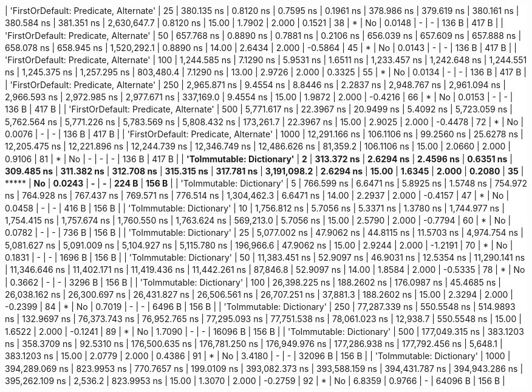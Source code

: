 | &#39;FirstOrDefault: Predicate, Alternate&#39; |    25 |     380.135 ns |   0.8120 ns |   0.7595 ns |   0.1961 ns |     378.986 ns |     379.619 ns |     380.161 ns |     380.584 ns |     381.351 ns |   2,630,647.7 |      0.8120 ns |      15.00 |   1.7902 |  2.000 |   0.1521 |   38 |            * |       No |  0.0148 |      - |     - |     136 B |     417 B |
| &#39;FirstOrDefault: Predicate, Alternate&#39; |    50 |     657.768 ns |   0.8890 ns |   0.7881 ns |   0.2106 ns |     656.039 ns |     657.609 ns |     657.888 ns |     658.078 ns |     658.945 ns |   1,520,292.1 |      0.8890 ns |      14.00 |   2.6434 |  2.000 |  -0.5864 |   45 |            * |       No |  0.0143 |      - |     - |     136 B |     417 B |
| &#39;FirstOrDefault: Predicate, Alternate&#39; |   100 |   1,244.585 ns |   7.1290 ns |   5.9531 ns |   1.6511 ns |   1,233.457 ns |   1,242.648 ns |   1,244.551 ns |   1,245.375 ns |   1,257.295 ns |     803,480.4 |      7.1290 ns |      13.00 |   2.9726 |  2.000 |   0.3325 |   55 |            * |       No |  0.0134 |      - |     - |     136 B |     417 B |
| &#39;FirstOrDefault: Predicate, Alternate&#39; |   250 |   2,965.871 ns |   9.4554 ns |   8.8446 ns |   2.2837 ns |   2,948.767 ns |   2,961.094 ns |   2,966.593 ns |   2,972.985 ns |   2,977.671 ns |     337,169.0 |      9.4554 ns |      15.00 |   1.9872 |  2.000 |  -0.4216 |   66 |            * |       No |  0.0153 |      - |     - |     136 B |     417 B |
| &#39;FirstOrDefault: Predicate, Alternate&#39; |   500 |   5,771.617 ns |  22.3967 ns |  20.9499 ns |   5.4092 ns |   5,723.059 ns |   5,762.564 ns |   5,771.226 ns |   5,783.569 ns |   5,808.432 ns |     173,261.7 |     22.3967 ns |      15.00 |   2.9025 |  2.000 |  -0.4478 |   72 |            * |       No |  0.0076 |      - |     - |     136 B |     417 B |
| &#39;FirstOrDefault: Predicate, Alternate&#39; |  1000 |  12,291.166 ns | 106.1106 ns |  99.2560 ns |  25.6278 ns |  12,205.475 ns |  12,221.896 ns |  12,244.739 ns |  12,346.749 ns |  12,486.626 ns |      81,359.2 |    106.1106 ns |      15.00 |   2.0660 |  2.000 |   0.9106 |   81 |            * |       No |       - |      - |     - |     136 B |     417 B |
|              **&#39;ToImmutable: Dictionary&#39;** |     **2** |     **313.372 ns** |   **2.6294 ns** |   **2.4596 ns** |   **0.6351 ns** |     **309.485 ns** |     **311.382 ns** |     **312.708 ns** |     **315.315 ns** |     **317.781 ns** |   **3,191,098.2** |      **2.6294 ns** |      **15.00** |   **1.6345** |  **2.000** |   **0.2080** |   **35** |            ***** |       **No** |  **0.0243** |      **-** |     **-** |     **224 B** |     **156 B** |
|              &#39;ToImmutable: Dictionary&#39; |     5 |     766.599 ns |   6.6471 ns |   5.8925 ns |   1.5748 ns |     754.972 ns |     764.928 ns |     767.437 ns |     769.571 ns |     776.514 ns |   1,304,462.3 |      6.6471 ns |      14.00 |   2.2937 |  2.000 |  -0.4157 |   47 |            * |       No |  0.0458 |      - |     - |     416 B |     156 B |
|              &#39;ToImmutable: Dictionary&#39; |    10 |   1,756.812 ns |   5.7056 ns |   5.3371 ns |   1.3780 ns |   1,744.977 ns |   1,754.415 ns |   1,757.674 ns |   1,760.550 ns |   1,763.624 ns |     569,213.0 |      5.7056 ns |      15.00 |   2.5790 |  2.000 |  -0.7794 |   60 |            * |       No |  0.0782 |      - |     - |     736 B |     156 B |
|              &#39;ToImmutable: Dictionary&#39; |    25 |   5,077.002 ns |  47.9062 ns |  44.8115 ns |  11.5703 ns |   4,974.754 ns |   5,081.627 ns |   5,091.009 ns |   5,104.927 ns |   5,115.780 ns |     196,966.6 |     47.9062 ns |      15.00 |   2.9244 |  2.000 |  -1.2191 |   70 |            * |       No |  0.1831 |      - |     - |    1696 B |     156 B |
|              &#39;ToImmutable: Dictionary&#39; |    50 |  11,383.451 ns |  52.9097 ns |  46.9031 ns |  12.5354 ns |  11,290.141 ns |  11,346.646 ns |  11,402.171 ns |  11,419.436 ns |  11,442.261 ns |      87,846.8 |     52.9097 ns |      14.00 |   1.8584 |  2.000 |  -0.5335 |   78 |            * |       No |  0.3662 |      - |     - |    3296 B |     156 B |
|              &#39;ToImmutable: Dictionary&#39; |   100 |  26,398.225 ns | 188.2602 ns | 176.0987 ns |  45.4685 ns |  26,038.162 ns |  26,300.697 ns |  26,431.827 ns |  26,506.561 ns |  26,707.251 ns |      37,881.3 |    188.2602 ns |      15.00 |   2.3294 |  2.000 |  -0.2399 |   84 |            * |       No |  0.7019 |      - |     - |    6496 B |     156 B |
|              &#39;ToImmutable: Dictionary&#39; |   250 |  77,287.339 ns | 550.5548 ns | 514.9893 ns | 132.9697 ns |  76,373.743 ns |  76,952.765 ns |  77,295.093 ns |  77,751.538 ns |  78,061.023 ns |      12,938.7 |    550.5548 ns |      15.00 |   1.6522 |  2.000 |  -0.1241 |   89 |            * |       No |  1.7090 |      - |     - |   16096 B |     156 B |
|              &#39;ToImmutable: Dictionary&#39; |   500 | 177,049.315 ns | 383.1203 ns | 358.3709 ns |  92.5310 ns | 176,500.635 ns | 176,781.250 ns | 176,949.976 ns | 177,286.938 ns | 177,792.456 ns |       5,648.1 |    383.1203 ns |      15.00 |   2.0779 |  2.000 |   0.4386 |   91 |            * |       No |  3.4180 |      - |     - |   32096 B |     156 B |
|              &#39;ToImmutable: Dictionary&#39; |  1000 | 394,289.069 ns | 823.9953 ns | 770.7657 ns | 199.0109 ns | 393,082.373 ns | 393,588.159 ns | 394,431.787 ns | 394,943.286 ns | 395,262.109 ns |       2,536.2 |    823.9953 ns |      15.00 |   1.3070 |  2.000 |  -0.2759 |   92 |            * |       No |  6.8359 | 0.9766 |     - |   64096 B |     156 B |